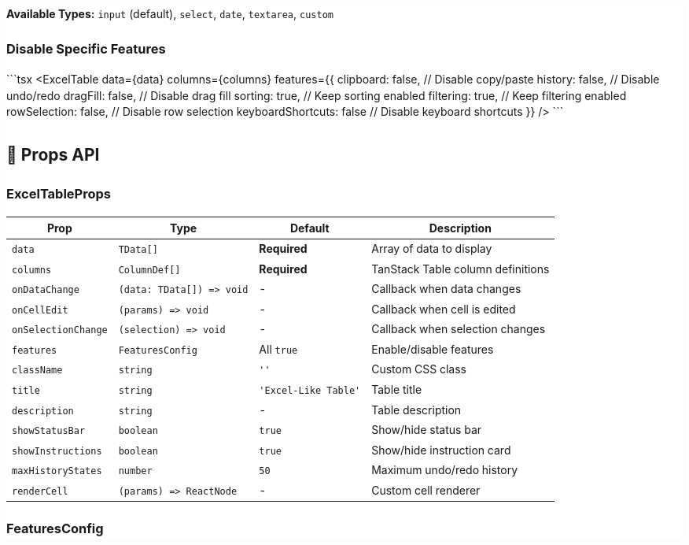 **Available Types:** `input` (default), `select`, `date`, `textarea`, `custom`

### Disable Specific Features

\`\`\`tsx
<ExcelTable
    data={data}
    columns={columns}
    features={{
        clipboard: false,      // Disable copy/paste
        history: false,        // Disable undo/redo
        dragFill: false,       // Disable drag fill
        sorting: true,         // Keep sorting enabled
        filtering: true,       // Keep filtering enabled
        rowSelection: false,   // Disable row selection
        keyboardShortcuts: false // Disable keyboard shortcuts
    }}
/>
\`\`\`

## 📖 Props API

### ExcelTableProps<TData>

| Prop | Type | Default | Description |
|------|------|---------|-------------|
| `data` | `TData[]` | **Required** | Array of data to display |
| `columns` | `ColumnDef[]` | **Required** | TanStack Table column definitions |
| `onDataChange` | `(data: TData[]) => void` | - | Callback when data changes |
| `onCellEdit` | `(params) => void` | - | Callback when cell is edited |
| `onSelectionChange` | `(selection) => void` | - | Callback when selection changes |
| `features` | `FeaturesConfig` | All `true` | Enable/disable features |
| `className` | `string` | `''` | Custom CSS class |
| `title` | `string` | `'Excel-Like Table'` | Table title |
| `description` | `string` | - | Table description |
| `showStatusBar` | `boolean` | `true` | Show/hide status bar |
| `showInstructions` | `boolean` | `true` | Show/hide instruction card |
| `maxHistoryStates` | `number` | `50` | Maximum undo/redo history |
| `renderCell` | `(params) => ReactNode` | - | Custom cell renderer |

### FeaturesConfig
